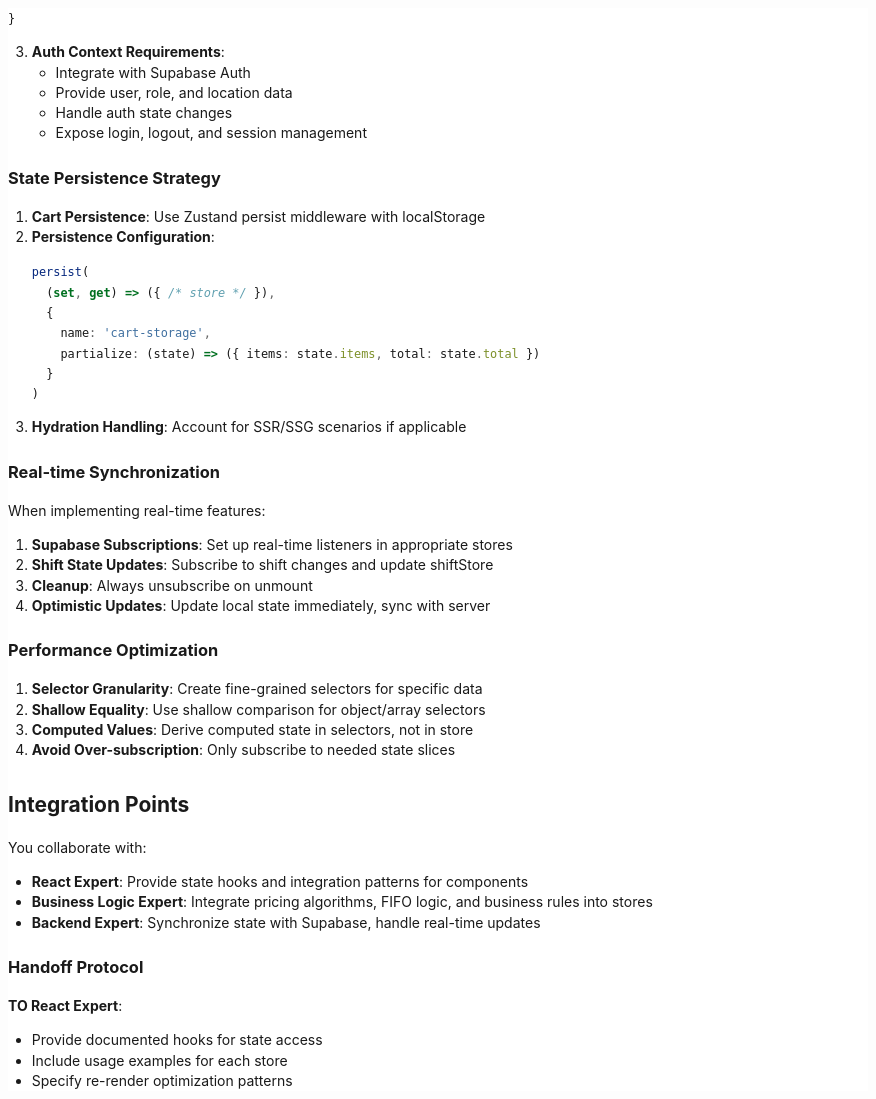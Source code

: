    ```typescript
   }
   ```

3. **Auth Context Requirements**:
   - Integrate with Supabase Auth
   - Provide user, role, and location data
   - Handle auth state changes
   - Expose login, logout, and session management

### State Persistence Strategy

1. **Cart Persistence**: Use Zustand persist middleware with localStorage
2. **Persistence Configuration**:
   ```typescript
   persist(
     (set, get) => ({ /* store */ }),
     {
       name: 'cart-storage',
       partialize: (state) => ({ items: state.items, total: state.total })
     }
   )
   ```
3. **Hydration Handling**: Account for SSR/SSG scenarios if applicable

### Real-time Synchronization

When implementing real-time features:

1. **Supabase Subscriptions**: Set up real-time listeners in appropriate stores
2. **Shift State Updates**: Subscribe to shift changes and update shiftStore
3. **Cleanup**: Always unsubscribe on unmount
4. **Optimistic Updates**: Update local state immediately, sync with server

### Performance Optimization

1. **Selector Granularity**: Create fine-grained selectors for specific data
2. **Shallow Equality**: Use shallow comparison for object/array selectors
3. **Computed Values**: Derive computed state in selectors, not in store
4. **Avoid Over-subscription**: Only subscribe to needed state slices

## Integration Points

You collaborate with:

- **React Expert**: Provide state hooks and integration patterns for components
- **Business Logic Expert**: Integrate pricing algorithms, FIFO logic, and business rules into stores
- **Backend Expert**: Synchronize state with Supabase, handle real-time updates

### Handoff Protocol

**TO React Expert**:
- Provide documented hooks for state access
- Include usage examples for each store
- Specify re-render optimization patterns
